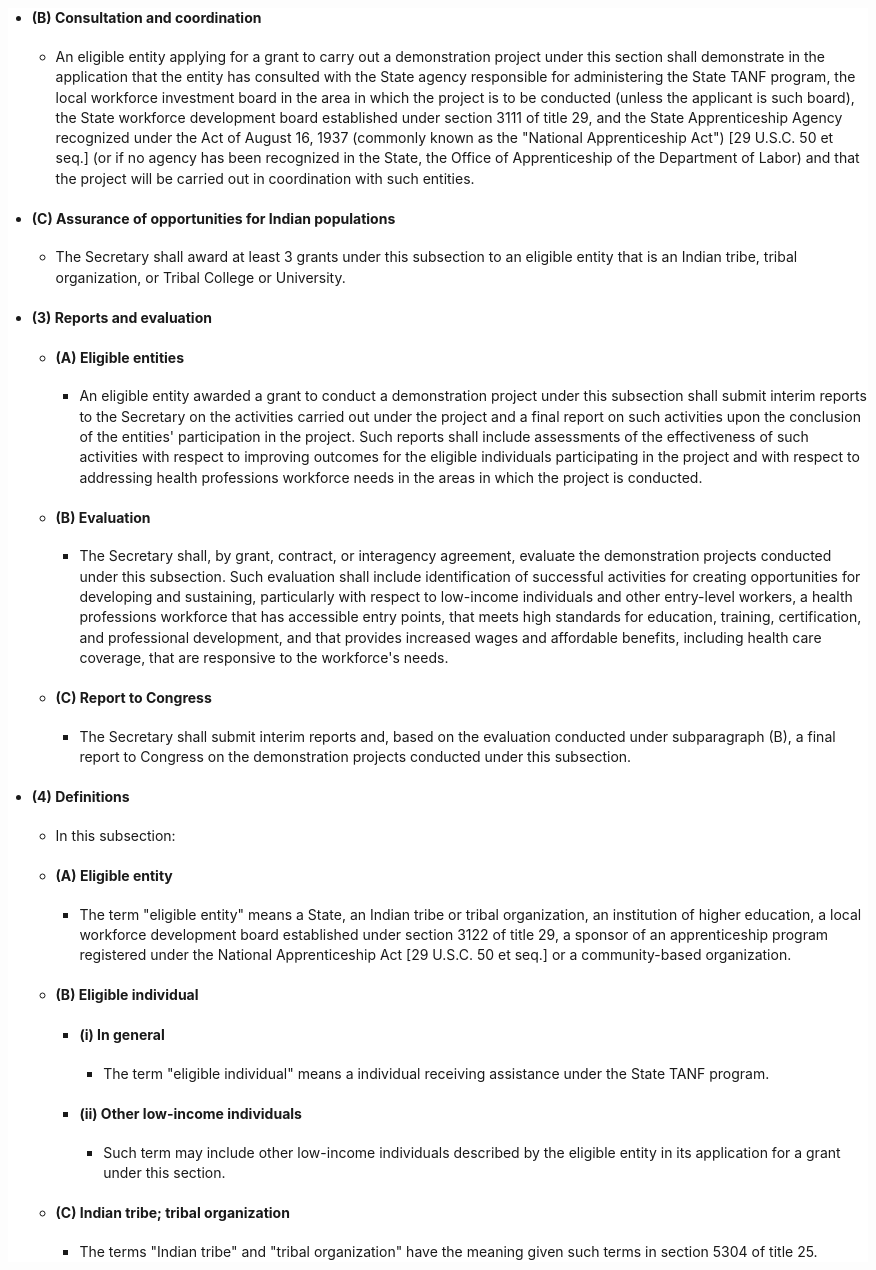   * #### (B) Consultation and coordination
    * An eligible entity applying for a grant to carry out a demonstration project under this section shall demonstrate in the application that the entity has consulted with the State agency responsible for administering the State TANF program, the local workforce investment board in the area in which the project is to be conducted (unless the applicant is such board), the State workforce development board established under section 3111 of title 29, and the State Apprenticeship Agency recognized under the Act of August 16, 1937 (commonly known as the "National Apprenticeship Act") [29 U.S.C. 50 et seq.] (or if no agency has been recognized in the State, the Office of Apprenticeship of the Department of Labor) and that the project will be carried out in coordination with such entities.

  * #### (C) Assurance of opportunities for Indian populations
    * The Secretary shall award at least 3 grants under this subsection to an eligible entity that is an Indian tribe, tribal organization, or Tribal College or University.

* #### (3) Reports and evaluation
  * #### (A) Eligible entities
    * An eligible entity awarded a grant to conduct a demonstration project under this subsection shall submit interim reports to the Secretary on the activities carried out under the project and a final report on such activities upon the conclusion of the entities' participation in the project. Such reports shall include assessments of the effectiveness of such activities with respect to improving outcomes for the eligible individuals participating in the project and with respect to addressing health professions workforce needs in the areas in which the project is conducted.

  * #### (B) Evaluation
    * The Secretary shall, by grant, contract, or interagency agreement, evaluate the demonstration projects conducted under this subsection. Such evaluation shall include identification of successful activities for creating opportunities for developing and sustaining, particularly with respect to low-income individuals and other entry-level workers, a health professions workforce that has accessible entry points, that meets high standards for education, training, certification, and professional development, and that provides increased wages and affordable benefits, including health care coverage, that are responsive to the workforce's needs.

  * #### (C) Report to Congress
    * The Secretary shall submit interim reports and, based on the evaluation conducted under subparagraph (B), a final report to Congress on the demonstration projects conducted under this subsection.

* #### (4) Definitions
  * In this subsection:

  * #### (A) Eligible entity
    * The term "eligible entity" means a State, an Indian tribe or tribal organization, an institution of higher education, a local workforce development board established under section 3122 of title 29, a sponsor of an apprenticeship program registered under the National Apprenticeship Act [29 U.S.C. 50 et seq.] or a community-based organization.

  * #### (B) Eligible individual
    * #### (i) In general
      * The term "eligible individual" means a individual receiving assistance under the State TANF program.

    * #### (ii) Other low-income individuals
      * Such term may include other low-income individuals described by the eligible entity in its application for a grant under this section.

  * #### (C) Indian tribe; tribal organization
    * The terms "Indian tribe" and "tribal organization" have the meaning given such terms in section 5304 of title 25.
